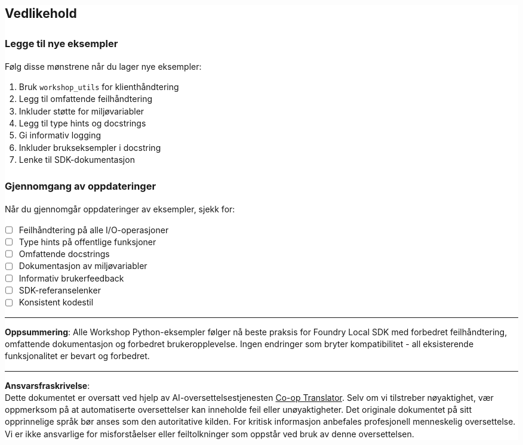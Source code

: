
## Vedlikehold

### Legge til nye eksempler
Følg disse mønstrene når du lager nye eksempler:

1. Bruk `workshop_utils` for klienthåndtering
2. Legg til omfattende feilhåndtering
3. Inkluder støtte for miljøvariabler
4. Legg til type hints og docstrings
5. Gi informativ logging
6. Inkluder brukseksempler i docstring
7. Lenke til SDK-dokumentasjon

### Gjennomgang av oppdateringer
Når du gjennomgår oppdateringer av eksempler, sjekk for:
- [ ] Feilhåndtering på alle I/O-operasjoner
- [ ] Type hints på offentlige funksjoner
- [ ] Omfattende docstrings
- [ ] Dokumentasjon av miljøvariabler
- [ ] Informativ brukerfeedback
- [ ] SDK-referanselenker
- [ ] Konsistent kodestil

---

**Oppsummering**: Alle Workshop Python-eksempler følger nå beste praksis for Foundry Local SDK med forbedret feilhåndtering, omfattende dokumentasjon og forbedret brukeropplevelse. Ingen endringer som bryter kompatibilitet - all eksisterende funksjonalitet er bevart og forbedret.

---

**Ansvarsfraskrivelse**:  
Dette dokumentet er oversatt ved hjelp av AI-oversettelsestjenesten [Co-op Translator](https://github.com/Azure/co-op-translator). Selv om vi tilstreber nøyaktighet, vær oppmerksom på at automatiserte oversettelser kan inneholde feil eller unøyaktigheter. Det originale dokumentet på sitt opprinnelige språk bør anses som den autoritative kilden. For kritisk informasjon anbefales profesjonell menneskelig oversettelse. Vi er ikke ansvarlige for misforståelser eller feiltolkninger som oppstår ved bruk av denne oversettelsen.